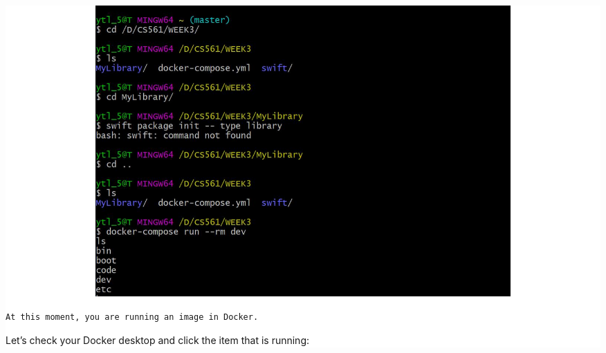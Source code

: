 <p align="center">
<img src="attachments/74350771/74416286.png" width="600"/>
</p>

```note
At this moment, you are running an image in Docker.
```
Let’s check your Docker desktop and click the item that is running:

<p align="center">